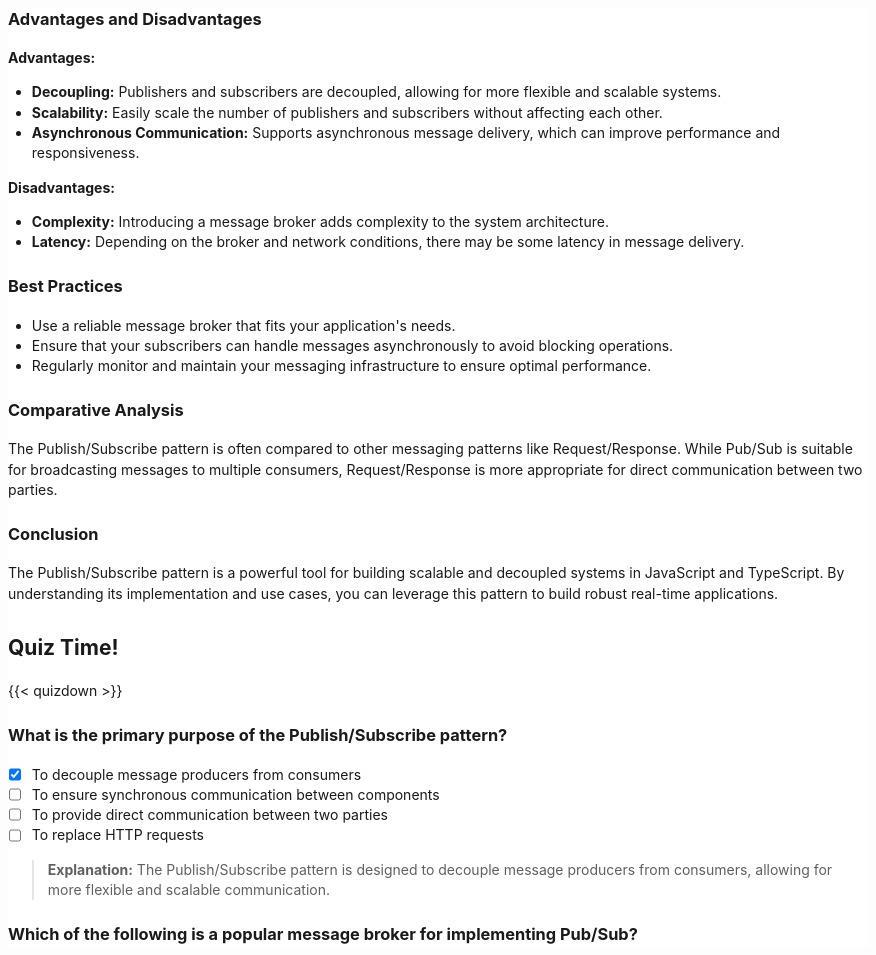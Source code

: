 ### Advantages and Disadvantages

**Advantages:**

- **Decoupling:** Publishers and subscribers are decoupled, allowing for more flexible and scalable systems.
- **Scalability:** Easily scale the number of publishers and subscribers without affecting each other.
- **Asynchronous Communication:** Supports asynchronous message delivery, which can improve performance and responsiveness.

**Disadvantages:**

- **Complexity:** Introducing a message broker adds complexity to the system architecture.
- **Latency:** Depending on the broker and network conditions, there may be some latency in message delivery.

### Best Practices

- Use a reliable message broker that fits your application's needs.
- Ensure that your subscribers can handle messages asynchronously to avoid blocking operations.
- Regularly monitor and maintain your messaging infrastructure to ensure optimal performance.

### Comparative Analysis

The Publish/Subscribe pattern is often compared to other messaging patterns like Request/Response. While Pub/Sub is suitable for broadcasting messages to multiple consumers, Request/Response is more appropriate for direct communication between two parties.

### Conclusion

The Publish/Subscribe pattern is a powerful tool for building scalable and decoupled systems in JavaScript and TypeScript. By understanding its implementation and use cases, you can leverage this pattern to build robust real-time applications.

## Quiz Time!

{{< quizdown >}}

### What is the primary purpose of the Publish/Subscribe pattern?

- [x] To decouple message producers from consumers
- [ ] To ensure synchronous communication between components
- [ ] To provide direct communication between two parties
- [ ] To replace HTTP requests

> **Explanation:** The Publish/Subscribe pattern is designed to decouple message producers from consumers, allowing for more flexible and scalable communication.

### Which of the following is a popular message broker for implementing Pub/Sub?
